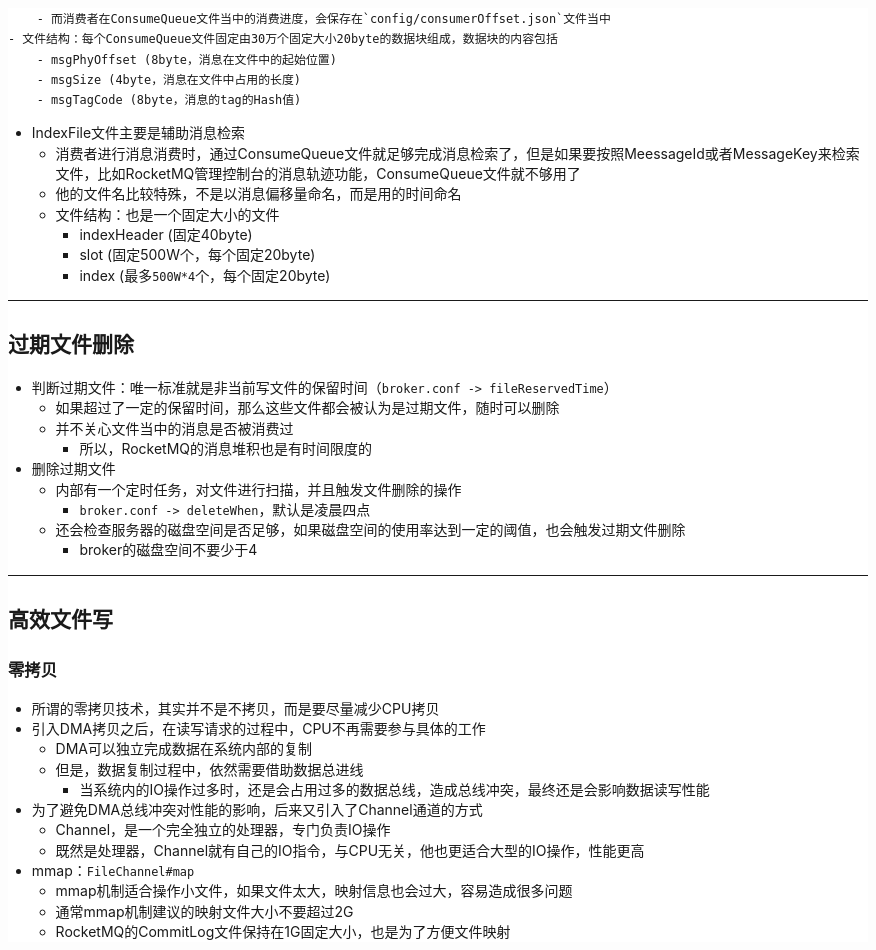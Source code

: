 		- 而消费者在ConsumeQueue文件当中的消费进度，会保存在`config/consumerOffset.json`文件当中
	- 文件结构：每个ConsumeQueue文件固定由30万个固定大小20byte的数据块组成，数据块的内容包括
		- msgPhyOffset (8byte，消息在文件中的起始位置)
		- msgSize (4byte，消息在文件中占用的长度)
		- msgTagCode (8byte，消息的tag的Hash值)
- IndexFile文件主要是辅助消息检索
	- 消费者进行消息消费时，通过ConsumeQueue文件就足够完成消息检索了，但是如果要按照MeessageId或者MessageKey来检索文件，比如RocketMQ管理控制台的消息轨迹功能，ConsumeQueue文件就不够用了
	- 他的文件名比较特殊，不是以消息偏移量命名，而是用的时间命名
	- 文件结构：也是一个固定大小的文件
		- indexHeader (固定40byte)
		- slot (固定500W个，每个固定20byte)
		- index (最多`500W*4`个，每个固定20byte) 

---
## 过期文件删除

- 判断过期文件：唯一标准就是非当前写文件的保留时间（`broker.conf -> fileReservedTime`）
	- 如果超过了一定的保留时间，那么这些文件都会被认为是过期文件，随时可以删除
	- 并不关心文件当中的消息是否被消费过
		- 所以，RocketMQ的消息堆积也是有时间限度的
- 删除过期文件
	- 内部有一个定时任务，对文件进行扫描，并且触发文件删除的操作
		- `broker.conf -> deleteWhen`，默认是凌晨四点
	- 还会检查服务器的磁盘空间是否足够，如果磁盘空间的使用率达到一定的阈值，也会触发过期文件删除
		- broker的磁盘空间不要少于4

---
## 高效文件写

### 零拷贝

- 所谓的零拷贝技术，其实并不是不拷贝，而是要尽量减少CPU拷贝
- 引入DMA拷贝之后，在读写请求的过程中，CPU不再需要参与具体的工作
	- DMA可以独立完成数据在系统内部的复制
	- 但是，数据复制过程中，依然需要借助数据总进线
		- 当系统内的IO操作过多时，还是会占用过多的数据总线，造成总线冲突，最终还是会影响数据读写性能
- 为了避免DMA总线冲突对性能的影响，后来又引入了Channel通道的方式
	- Channel，是一个完全独立的处理器，专门负责IO操作
	- 既然是处理器，Channel就有自己的IO指令，与CPU无关，他也更适合大型的IO操作，性能更高
- mmap：`FileChannel#map`
	- mmap机制适合操作小文件，如果文件太大，映射信息也会过大，容易造成很多问题
	- 通常mmap机制建议的映射文件大小不要超过2G
	- RocketMQ的CommitLog文件保持在1G固定大小，也是为了方便文件映射